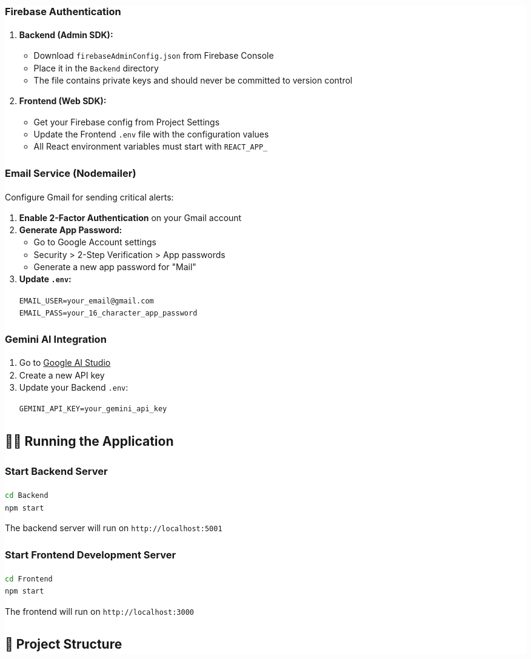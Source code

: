 ### **Firebase Authentication**
1. **Backend (Admin SDK):**
   - Download `firebaseAdminConfig.json` from Firebase Console
   - Place it in the `Backend` directory
   - The file contains private keys and should never be committed to version control

2. **Frontend (Web SDK):**
   - Get your Firebase config from Project Settings
   - Update the Frontend `.env` file with the configuration values
   - All React environment variables must start with `REACT_APP_`

### **Email Service (Nodemailer)**
Configure Gmail for sending critical alerts:

1. **Enable 2-Factor Authentication** on your Gmail account
2. **Generate App Password:**
   - Go to Google Account settings
   - Security > 2-Step Verification > App passwords
   - Generate a new app password for "Mail"
3. **Update `.env`:**
   ```env
   EMAIL_USER=your_email@gmail.com
   EMAIL_PASS=your_16_character_app_password
   ```

### **Gemini AI Integration**
1. Go to [Google AI Studio](https://makersuite.google.com/app/apikey)
2. Create a new API key
3. Update your Backend `.env`:
   ```env
   GEMINI_API_KEY=your_gemini_api_key
   ```

## 🏃‍♂️ Running the Application

### **Start Backend Server**
```bash
cd Backend
npm start
```
The backend server will run on `http://localhost:5001`

### **Start Frontend Development Server**
```bash
cd Frontend
npm start
```
The frontend will run on `http://localhost:3000`

## 📁 Project Structure
